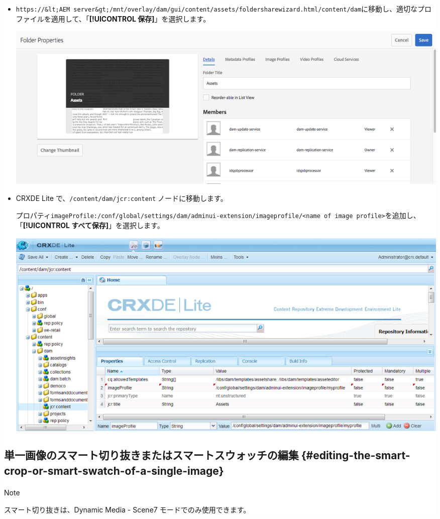   * `https://&lt;AEM server&gt;/mnt/overlay/dam/gui/content/assets/foldersharewizard.html/content/dam`に移動し、適切なプロファイルを適用して、「**[!UICONTROL 保存]**」を選択します。

      ![chlimage_1-257](assets/chlimage_1-257.png)

   * CRXDE Lite で、`/content/dam/jcr:content` ノードに移動します。

      プロパティ`imageProfile:/conf/global/settings/dam/adminui-extension/imageprofile/<name of image profile>`を追加し、「**[!UICONTROL すべて保存]**」を選択します。

      ![configure_image_profiles](assets/configure_image_profiles.png)

## 単一画像のスマート切り抜きまたはスマートスウォッチの編集 {#editing-the-smart-crop-or-smart-swatch-of-a-single-image}

>[!NOTE]
>
>スマート切り抜きは、Dynamic Media - Scene7 モードでのみ使用できます。
